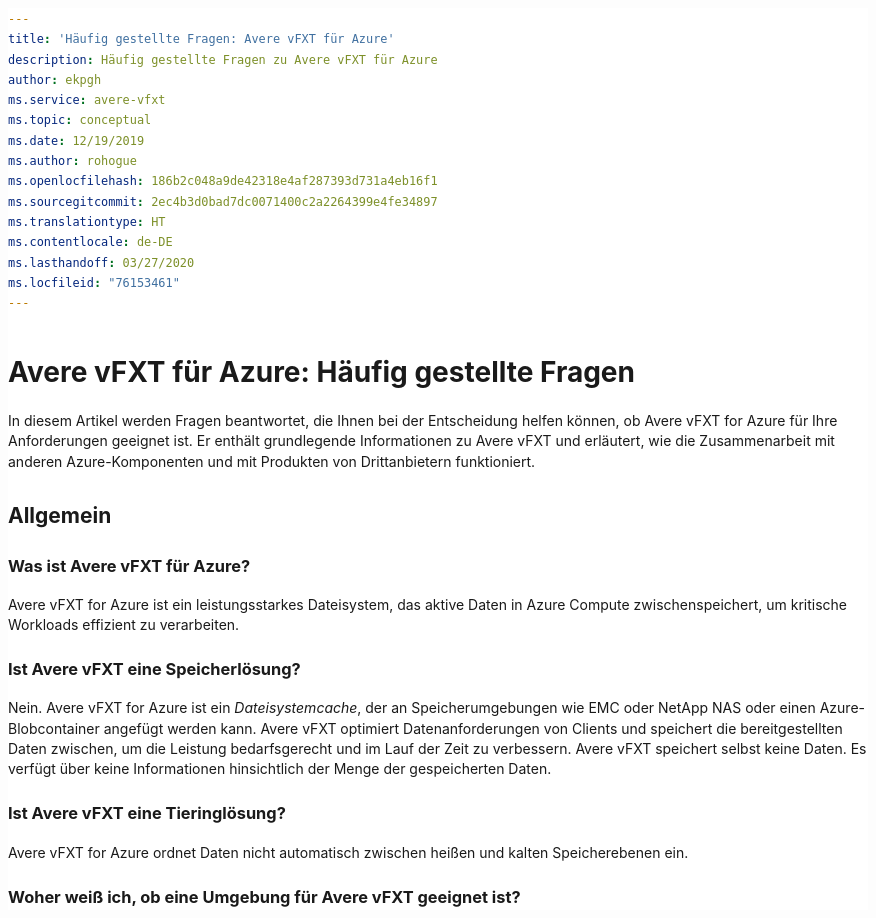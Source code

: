 ```yaml
---
title: 'Häufig gestellte Fragen: Avere vFXT für Azure'
description: Häufig gestellte Fragen zu Avere vFXT für Azure
author: ekpgh
ms.service: avere-vfxt
ms.topic: conceptual
ms.date: 12/19/2019
ms.author: rohogue
ms.openlocfilehash: 186b2c048a9de42318e4af287393d731a4eb16f1
ms.sourcegitcommit: 2ec4b3d0bad7dc0071400c2a2264399e4fe34897
ms.translationtype: HT
ms.contentlocale: de-DE
ms.lasthandoff: 03/27/2020
ms.locfileid: "76153461"
---
```

# <a name="avere-vfxt-for-azure-faq"></a>Avere vFXT für Azure: Häufig gestellte Fragen

In diesem Artikel werden Fragen beantwortet, die Ihnen bei der Entscheidung helfen können, ob Avere vFXT for Azure für Ihre Anforderungen geeignet ist. Er enthält grundlegende Informationen zu Avere vFXT und erläutert, wie die Zusammenarbeit mit anderen Azure-Komponenten und mit Produkten von Drittanbietern funktioniert.

## <a name="general"></a>Allgemein

### <a name="what-is-avere-vfxt-for-azure"></a>Was ist Avere vFXT für Azure?

Avere vFXT for Azure ist ein leistungsstarkes Dateisystem, das aktive Daten in Azure Compute zwischenspeichert, um kritische Workloads effizient zu verarbeiten.

### <a name="is-avere-vfxt-a-storage-solution"></a>Ist Avere vFXT eine Speicherlösung?

Nein. Avere vFXT for Azure ist ein *Dateisystemcache*, der an Speicherumgebungen wie EMC oder NetApp NAS oder einen Azure-Blobcontainer angefügt werden kann. Avere vFXT optimiert Datenanforderungen von Clients und speichert die bereitgestellten Daten zwischen, um die Leistung bedarfsgerecht und im Lauf der Zeit zu verbessern. Avere vFXT speichert selbst keine Daten. Es verfügt über keine Informationen hinsichtlich der Menge der gespeicherten Daten.

### <a name="is-avere-vfxt-a-tiering-solution"></a>Ist Avere vFXT eine Tieringlösung?

Avere vFXT for Azure ordnet Daten nicht automatisch zwischen heißen und kalten Speicherebenen ein.  

### <a name="how-do-i-know-if-an-environment-is-right-for-avere-vfxt"></a>Woher weiß ich, ob eine Umgebung für Avere vFXT geeignet ist?
